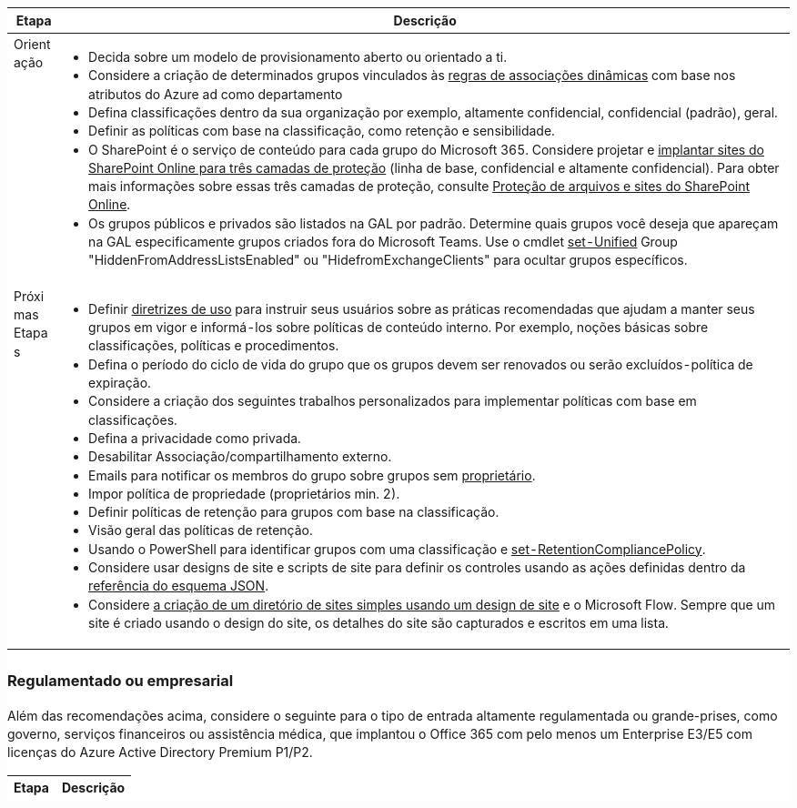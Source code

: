 | Etapa | Descrição |
| --------------- | ------------------------------------------------------------ |
| Orientação |<ul><li>Decida sobre um modelo de provisionamento aberto ou orientado a ti.</li><li> Considere a criação de determinados grupos vinculados às [regras de associações dinâmicas](https://docs.microsoft.com/azure/active-directory/users-groups-roles/groups-dynamic-membership) com base nos atributos do Azure ad como departamento</li><li> Defina classificações dentro da sua organização por exemplo, altamente confidencial, confidencial (padrão), geral.</li><li>  Definir as políticas com base na classificação, como retenção e sensibilidade.</li><li> O SharePoint é o serviço de conteúdo para cada grupo do Microsoft 365. Considere projetar e [implantar sites do SharePoint Online para três camadas de proteção](https://docs.microsoft.com/office365/enterprise/deploy-sharepoint-online-sites-for-three-tiers-of-protection) (linha de base, confidencial e altamente confidencial). Para obter mais informações sobre essas três camadas de proteção, consulte [Proteção de arquivos e sites do SharePoint Online](https://docs.microsoft.com/office365/enterprise/secure-sharepoint-online-sites-and-files).</li><li> Os grupos públicos e privados são listados na GAL por padrão. Determine quais grupos você deseja que apareçam na GAL especificamente grupos criados fora do Microsoft Teams.  Use o cmdlet [set-Unified](https://technet.microsoft.com/library/mt238274(v=exchg.160).aspx) Group "HiddenFromAddressListsEnabled" ou "HidefromExchangeClients" para ocultar grupos específicos.</li></ul> |
| Próximas Etapas      |<ul><li>Definir [diretrizes de uso](https://docs.microsoft.com/azure/active-directory/active-directory-accessmanagement-groups-settings-cmdlets) para instruir seus usuários sobre as práticas recomendadas que ajudam a manter seus grupos em vigor e informá-los sobre políticas de conteúdo interno. Por exemplo, noções básicas sobre classificações, políticas e procedimentos. </li><li>Defina o período do ciclo de vida do grupo que os grupos devem ser renovados ou serão excluídos-política de expiração.</li><li>Considere a criação dos seguintes trabalhos personalizados para implementar políticas com base em classificações.</li><li>Defina a privacidade como privada.</li><li>Desabilitar Associação/compartilhamento externo. </li><li>Emails para notificar os membros do grupo sobre grupos sem [proprietário](https://support.office.com/article/Assign-a-new-owner-to-an-orphaned-group-86bb3db6-8857-45d1-95c8-f6d540e45732).</li><li>Impor política de propriedade (proprietários min. 2).</li><li> Definir políticas de retenção para grupos com base na classificação. </li><li>Visão geral das políticas de retenção.</li><li>Usando o PowerShell para identificar grupos com uma classificação e [set-RetentionCompliancePolicy](https://docs.microsoft.com/powershell/module/exchange/policy-and-compliance-retention/set-retentioncompliancepolicy?view=exchange-ps).</li><li>Considere usar designs de site e scripts de site para definir os controles usando as ações definidas dentro da [referência do esquema JSON](https://docs.microsoft.com/sharepoint/dev/declarative-customization/site-design-json-schema).</li><li>Considere [a criação de um diretório de sites simples usando um design de site](https://docs.microsoft.com/sharepoint/dev/declarative-customization/site-design-trigger-flow-tutorial) e o Microsoft Flow. Sempre que um site é criado usando o design do site, os detalhes do site são capturados e escritos em uma lista. </li></ul>|

### <a name="regulated-or-enterprise"></a>Regulamentado ou empresarial
Além das recomendações acima, considere o seguinte para o tipo de entrada altamente regulamentada ou grande-prises, como governo, serviços financeiros ou assistência médica, que implantou o Office 365 com pelo menos um Enterprise E3/E5 com licenças do Azure Active Directory Premium P1/P2.

| Etapa | Descrição |
| --------------- | ------------------------------------------------------------ |